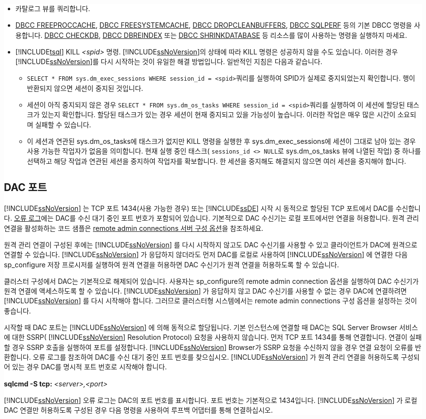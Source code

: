 - 카탈로그 뷰를 쿼리합니다.  
  
- [DBCC FREEPROCCACHE](../..//t-sql/database-console-commands/dbcc-freeproccache-transact-sql.md), [DBCC FREESYSTEMCACHE](../../t-sql/database-console-commands/dbcc-freesystemcache-transact-sql.md), [DBCC DROPCLEANBUFFERS](../../t-sql/database-console-commands/dbcc-dropcleanbuffers-transact-sql.md), [DBCC SQLPERF](../../t-sql/database-console-commands/dbcc-sqlperf-transact-sql.md) 등의 기본 DBCC 명령을 사용합니다. [DBCC CHECKDB](../../t-sql/database-console-commands/dbcc-checkdb-transact-sql.md), [DBCC DBREINDEX](../../t-sql/database-console-commands/dbcc-dbreindex-transact-sql.md) 또는 [DBCC SHRINKDATABASE](../../t-sql/database-console-commands/dbcc-shrinkdatabase-transact-sql.md) 등 리소스를 많이 사용하는 명령을 실행하지 마세요.  
  
- [!INCLUDE[tsql](../../includes/tsql-md.md)] KILL *\<spid>* 명령. [!INCLUDE[ssNoVersion](../../includes/ssnoversion-md.md)]의 상태에 따라 KILL 명령은 성공하지 않을 수도 있습니다. 이러한 경우 [!INCLUDE[ssNoVersion](../../includes/ssnoversion-md.md)]를 다시 시작하는 것이 유일한 해결 방법입니다. 일반적인 지침은 다음과 같습니다.  
  
    - `SELECT * FROM sys.dm_exec_sessions WHERE session_id = <spid>`쿼리를 실행하여 SPID가 실제로 중지되었는지 확인합니다. 행이 반환되지 않으면 세션이 중지된 것입니다.  
  
    - 세션이 아직 중지되지 않은 경우 `SELECT * FROM sys.dm_os_tasks WHERE session_id = <spid>`쿼리를 실행하여 이 세션에 할당된 태스크가 있는지 확인합니다. 할당된 태스크가 있는 경우 세션이 현재 중지되고 있을 가능성이 높습니다. 이러한 작업은 매우 많은 시간이 소요되며 실패할 수 있습니다.  
  
    - 이 세션과 연관된 sys.dm_os_tasks에 태스크가 없지만 KILL 명령을 실행한 후 sys.dm_exec_sessions에 세션이 그대로 남아 있는 경우 사용 가능한 작업자가 없음을 의미합니다. 현재 실행 중인 태스크( `sessions_id <> NULL`로 sys.dm_os_tasks 뷰에 나열된 작업) 중 하나를 선택하고 해당 작업과 연관된 세션을 중지하여 작업자를 확보합니다. 한 세션을 중지해도 해결되지 않으면 여러 세션을 중지해야 합니다.  
  
## <a name="dac-port"></a>DAC 포트  
 [!INCLUDE[ssNoVersion](../../includes/ssnoversion-md.md)] 는 TCP 포트 1434(사용 가능한 경우) 또는 [!INCLUDE[ssDE](../../includes/ssde-md.md)] 시작 시 동적으로 할당된 TCP 포트에서 DAC를 수신합니다. [오류 로그](../../relational-databases/performance/view-the-sql-server-error-log-sql-server-management-studio.md)에는 DAC를 수신 대기 중인 포트 번호가 포함되어 있습니다. 기본적으로 DAC 수신기는 로컬 포트에서만 연결을 허용합니다. 원격 관리 연결을 활성화하는 코드 샘플은 [remote admin connections 서버 구성 옵션](../../database-engine/configure-windows/remote-admin-connections-server-configuration-option.md)을 참조하세요.  
  
 원격 관리 연결이 구성된 후에는 [!INCLUDE[ssNoVersion](../../includes/ssnoversion-md.md)] 를 다시 시작하지 않고도 DAC 수신기를 사용할 수 있고 클라이언트가 DAC에 원격으로 연결할 수 있습니다. [!INCLUDE[ssNoVersion](../../includes/ssnoversion-md.md)] 가 응답하지 않더라도 먼저 DAC를 로컬로 사용하여 [!INCLUDE[ssNoVersion](../../includes/ssnoversion-md.md)] 에 연결한 다음 sp_configure 저장 프로시저를 실행하여 원격 연결을 허용하면 DAC 수신기가 원격 연결을 허용하도록 할 수 있습니다.  
  
 클러스터 구성에서 DAC는 기본적으로 해제되어 있습니다. 사용자는 sp_configure의 remote admin connection 옵션을 실행하여 DAC 수신기가 원격 연결에 액세스하도록 할 수 있습니다. [!INCLUDE[ssNoVersion](../../includes/ssnoversion-md.md)] 가 응답하지 않고 DAC 수신기를 사용할 수 없는 경우 DAC에 연결하려면 [!INCLUDE[ssNoVersion](../../includes/ssnoversion-md.md)] 를 다시 시작해야 합니다. 그러므로 클러스터형 시스템에서는 remote admin connections 구성 옵션을 설정하는 것이 좋습니다.  
  
 시작할 때 DAC 포트는 [!INCLUDE[ssNoVersion](../../includes/ssnoversion-md.md)] 에 의해 동적으로 할당됩니다. 기본 인스턴스에 연결할 때 DAC는 SQL Server Browser 서비스에 대한 SSRP( [!INCLUDE[ssNoVersion](../../includes/ssnoversion-md.md)] Resolution Protocol) 요청을 사용하지 않습니다. 먼저 TCP 포트 1434를 통해 연결합니다. 연결이 실패할 경우 SSRP 호출을 실행하여 포트를 설정합니다. [!INCLUDE[ssNoVersion](../../includes/ssnoversion-md.md)] Browser가 SSRP 요청을 수신하지 않을 경우 연결 요청이 오류를 반환합니다. 오류 로그를 참조하여 DAC를 수신 대기 중인 포트 번호를 찾으십시오. [!INCLUDE[ssNoVersion](../../includes/ssnoversion-md.md)] 가 원격 관리 연결을 허용하도록 구성되어 있는 경우 DAC를 명시적 포트 번호로 시작해야 합니다.  
  
 **sqlcmd -S tcp:** _\<server>,\<port>_  
  
 [!INCLUDE[ssNoVersion](../../includes/ssnoversion-md.md)] 오류 로그는 DAC의 포트 번호를 표시합니다. 포트 번호는 기본적으로 1434입니다. [!INCLUDE[ssNoVersion](../../includes/ssnoversion-md.md)] 가 로컬 DAC 연결만 허용하도록 구성된 경우 다음 명령을 사용하여 루프백 어댑터를 통해 연결하십시오.  
  
